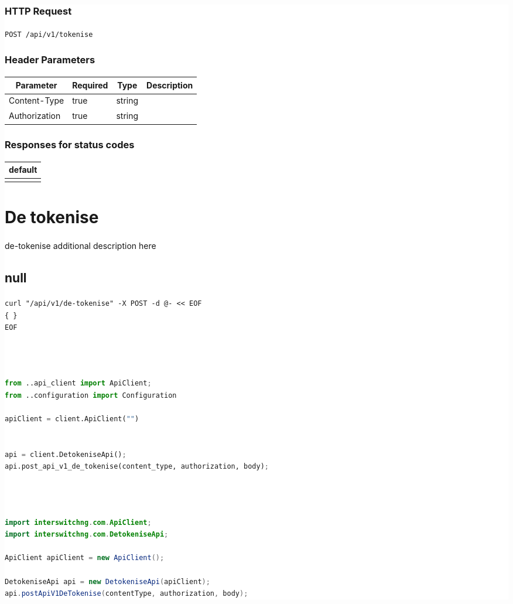 ### HTTP Request
`POST /api/v1/tokenise`
### Header Parameters
|Parameter|Required|Type|Description|
|----|----|----|----|
|Content-Type|true|string||
|Authorization|true|string||


### Responses for status codes
|default|
|----|
||


# De tokenise


de-tokenise additional description here

## null
```shell
curl "/api/v1/de-tokenise" -X POST -d @- << EOF 
{ }
EOF
```

```python



from ..api_client import ApiClient;
from ..configuration import Configuration

apiClient = client.ApiClient("")


api = client.DetokeniseApi();
api.post_api_v1_de_tokenise(content_type, authorization, body);



```

```java


import interswitchng.com.ApiClient;
import interswitchng.com.DetokeniseApi;

ApiClient apiClient = new ApiClient();

DetokeniseApi api = new DetokeniseApi(apiClient);
api.postApiV1DeTokenise(contentType, authorization, body);


```
